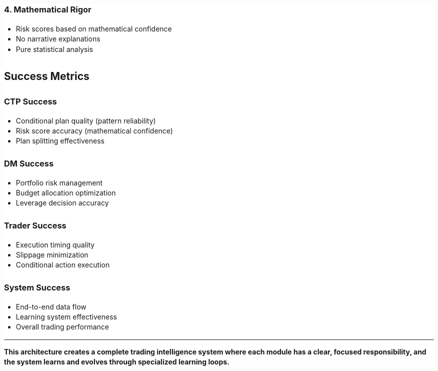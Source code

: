 ### **4. Mathematical Rigor**
- Risk scores based on mathematical confidence
- No narrative explanations
- Pure statistical analysis

## **Success Metrics**

### **CTP Success**
- Conditional plan quality (pattern reliability)
- Risk score accuracy (mathematical confidence)
- Plan splitting effectiveness

### **DM Success**
- Portfolio risk management
- Budget allocation optimization
- Leverage decision accuracy

### **Trader Success**
- Execution timing quality
- Slippage minimization
- Conditional action execution

### **System Success**
- End-to-end data flow
- Learning system effectiveness
- Overall trading performance

---

**This architecture creates a complete trading intelligence system where each module has a clear, focused responsibility, and the system learns and evolves through specialized learning loops.**
